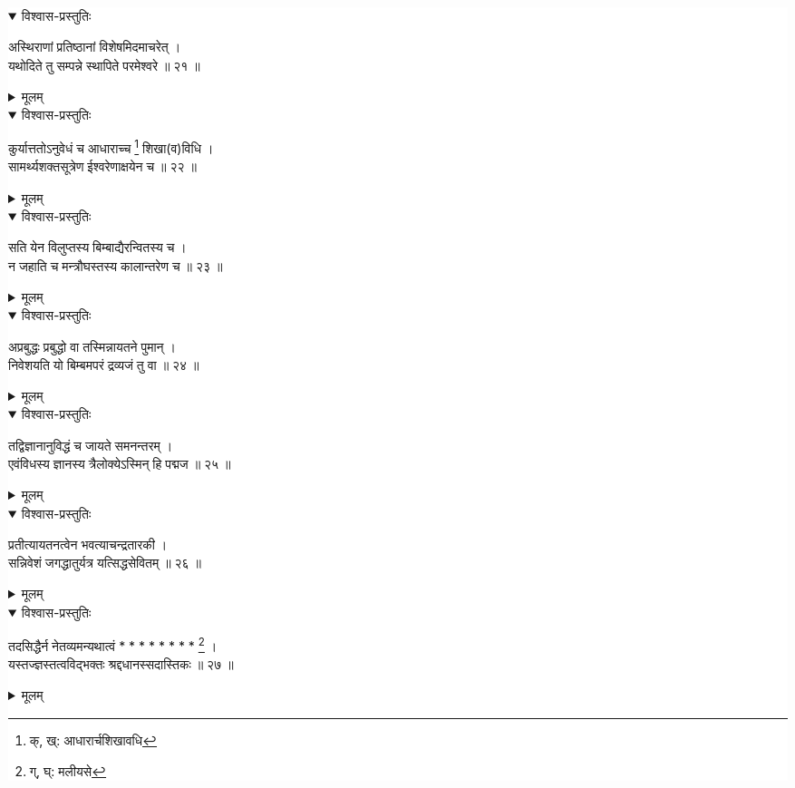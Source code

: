 
<details open><summary>विश्वास-प्रस्तुतिः</summary>

अस्थिराणां प्रतिष्ठानां विशेषमिदमाचरेत् ।  
यथोदिते तु सम्पन्ने स्थापिते परमेश्वरे ॥ २१ ॥
</details>

<details><summary>मूलम्</summary></details>
  

<details open><summary>विश्वास-प्रस्तुतिः</summary>

कुर्यात्ततोऽनुवेधं च आधाराच्च [^4] शिखा(व)विधि ।  
सामर्थ्यशक्तसूत्रेण ईश्वरेणाक्षयेन च ॥ २२ ॥
</details>

<details><summary>मूलम्</summary></details>
  

<details open><summary>विश्वास-प्रस्तुतिः</summary>

सति येन विलुप्तस्य बिम्बाद्यैरन्वितस्य च ।  
न जहाति च मन्त्रौघस्तस्य कालान्तरेण च ॥ २३ ॥
</details>

<details><summary>मूलम्</summary></details>
  

<details open><summary>विश्वास-प्रस्तुतिः</summary>

अप्रबुद्धः प्रबुद्धो वा तस्मिन्नायतने पुमान् ।  
निवेशयति यो बिम्बमपरं द्रव्यजं तु वा ॥ २४ ॥
</details>

<details><summary>मूलम्</summary></details>
  

<details open><summary>विश्वास-प्रस्तुतिः</summary>

तद्विज्ञानानुविद्धं च जायते समनन्तरम् ।  
एवंविधस्य ज्ञानस्य त्रैलोक्येऽस्मिन् हि पद्मज ॥ २५ ॥
</details>

<details><summary>मूलम्</summary></details>
  

<details open><summary>विश्वास-प्रस्तुतिः</summary>

प्रतीत्यायतनत्वेन भवत्याचन्द्रतारकी ।  
सन्निवेशं जगद्धातुर्यत्र यत्सिद्धसेवितम् ॥ २६ ॥
</details>

<details><summary>मूलम्</summary></details>
  

<details open><summary>विश्वास-प्रस्तुतिः</summary>

तदसिद्धैर्न नेतव्यमन्यथात्वं * * * * * * * * [^5] ।  
यस्तज्ज्ञस्तत्वविद्भक्तः श्रद्दधानस्सदास्तिकः ॥ २७ ॥
</details>

<details><summary>मूलम्</summary></details>
  


[^1]: क्, ख्: धरान्तिकम्
[^2]: ग्, घ्: तत्प्रवासिनाम्
[^3]: ग्, घ्: निबोधनम्
[^4]: क्, ख्: आधारार्चशिखावधि
[^5]: ग्, घ्: मलीयसे
[^6]: महायागपूर्वं इति स्यात्किम्
[^7]: क्, ख्: श्यासने पुर
[^8]: क्, ख्: सुवर्णभेदम्
[^9]: क्, ख्: दारूत्थं * * * *
[^10]: ग्, घ्: प्रागादिकैः
[^11]: क्, ख्: * * * हरितः म * * * संयुतैः
[^12]: क्, ख्: अपनीय * * * * केवलम्
[^13]: ग्, घ्: प्रार्थनात् भयात्; प्राक्तनादिति साधु
[^14]: ग्, घ्: स्नामयीम्
[^15]: क्, ख्: भ्यञ्जनादिषु
[^16]: ग्, घ्: मूर्धकम्पैस्तु
[^17]: क्, ख्: समन्ताच्च